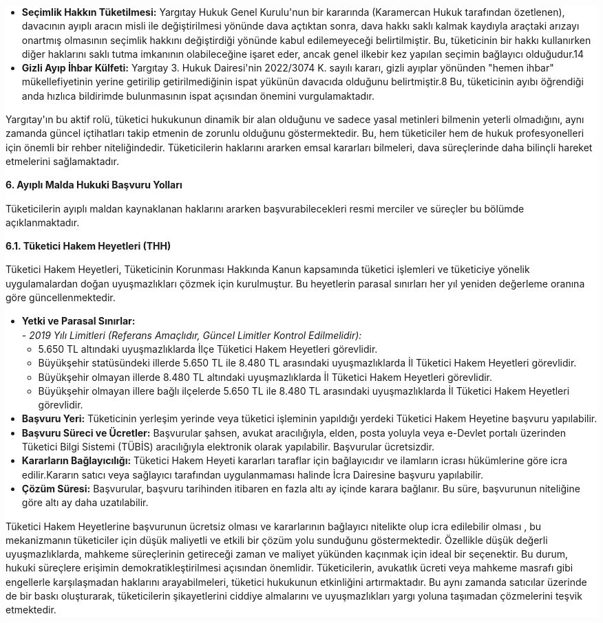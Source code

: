 * **Seçimlik Hakkın Tüketilmesi:** Yargıtay Hukuk Genel Kurulu'nun bir kararında (Karamercan Hukuk tarafından özetlenen), davacının ayıplı aracın misli ile değiştirilmesi yönünde dava açtıktan sonra, dava hakkı saklı kalmak kaydıyla araçtaki arızayı onartmış olmasının seçimlik hakkını değiştirdiği yönünde kabul edilemeyeceği belirtilmiştir. Bu, tüketicinin bir hakkı kullanırken diğer haklarını saklı tutma imkanının olabileceğine işaret eder, ancak genel ilkebir kez yapılan seçimin bağlayıcı olduğudur.14  
* **Gizli Ayıp İhbar Külfeti:** Yargıtay 3\. Hukuk Dairesi'nin 2022/3074 K. sayılı kararı, gizli ayıplar yönünden "hemen ihbar" mükellefiyetinin yerine getirilip getirilmediğinin ispat yükünün davacıda olduğunu belirtmiştir.8 Bu, tüketicinin ayıbı öğrendiği anda hızlıca bildirimde bulunmasının ispat açısından önemini vurgulamaktadır.

Yargıtay'ın bu aktif rolü, tüketici hukukunun dinamik bir alan olduğunu ve sadece yasal metinleri bilmenin yeterli olmadığını, aynı zamanda güncel içtihatları takip etmenin de zorunlu olduğunu göstermektedir. Bu, hem tüketiciler hem de hukuk profesyonelleri için önemli bir rehber niteliğindedir. Tüketicilerin haklarını ararken emsal kararları bilmeleri, dava süreçlerinde daha bilinçli hareket etmelerini sağlamaktadır.

**6\. Ayıplı Malda Hukuki Başvuru Yolları**

Tüketicilerin ayıplı maldan kaynaklanan haklarını ararken başvurabilecekleri resmi merciler ve süreçler bu bölümde açıklanmaktadır.

**6.1. Tüketici Hakem Heyetleri (THH)**

Tüketici Hakem Heyetleri, Tüketicinin Korunması Hakkında Kanun kapsamında tüketici işlemleri ve tüketiciye yönelik uygulamalardan doğan uyuşmazlıkları çözmek için kurulmuştur. Bu heyetlerin parasal sınırları her yıl yeniden değerleme oranına göre güncellenmektedir.

* **Yetki ve Parasal Sınırlar:**  
  \-   *2019 Yılı Limitleri (Referans Amaçlıdır, Güncel Limitler Kontrol Edilmelidir):*  
  * 5.650 TL altındaki uyuşmazlıklarda İlçe Tüketici Hakem Heyetleri görevlidir.  
  * Büyükşehir statüsündeki illerde 5.650 TL ile 8.480 TL arasındaki uyuşmazlıklarda İl Tüketici Hakem Heyetleri görevlidir.  
  * Büyükşehir olmayan illerde 8.480 TL altındaki uyuşmazlıklarda İl Tüketici Hakem Heyetleri görevlidir.  
  * Büyükşehir olmayan illere bağlı ilçelerde 5.650 TL ile 8.480 TL arasındaki uyuşmazlıklarda İl Tüketici Hakem Heyetleri görevlidir.  
* **Başvuru Yeri:** Tüketicinin yerleşim yerinde veya tüketici işleminin yapıldığı yerdeki Tüketici Hakem Heyetine başvuru yapılabilir.  
* **Başvuru Süreci ve Ücretler:** Başvurular şahsen, avukat aracılığıyla, elden, posta yoluyla veya e-Devlet portalı üzerinden Tüketici Bilgi Sistemi (TÜBİS) aracılığıyla elektronik olarak yapılabilir. Başvurular ücretsizdir.  
* **Kararların Bağlayıcılığı:** Tüketici Hakem Heyeti kararları taraflar için bağlayıcıdır ve ilamların icrası hükümlerine göre icra edilir.Kararın satıcı veya sağlayıcı tarafından uygulanmaması halinde İcra Dairesine başvuru yapılabilir.  
* **Çözüm Süresi:** Başvurular, başvuru tarihinden itibaren en fazla altı ay içinde karara bağlanır. Bu süre, başvurunun niteliğine göre altı ay daha uzatılabilir.

Tüketici Hakem Heyetlerine başvurunun ücretsiz olması ve kararlarının bağlayıcı nitelikte olup icra edilebilir olması , bu mekanizmanın tüketiciler için düşük maliyetli ve etkili bir çözüm yolu sunduğunu göstermektedir. Özellikle düşük değerli uyuşmazlıklarda, mahkeme süreçlerinin getireceği zaman ve maliyet yükünden kaçınmak için ideal bir seçenektir. Bu durum, hukuki süreçlere erişimin demokratikleştirilmesi açısından önemlidir. Tüketicilerin, avukatlık ücreti veya mahkeme masrafı gibi engellerle karşılaşmadan haklarını arayabilmeleri, tüketici hukukunun etkinliğini artırmaktadır. Bu aynı zamanda satıcılar üzerinde de bir baskı oluşturarak, tüketicilerin şikayetlerini ciddiye almalarını ve uyuşmazlıkları yargı yoluna taşımadan çözmelerini teşvik etmektedir.
